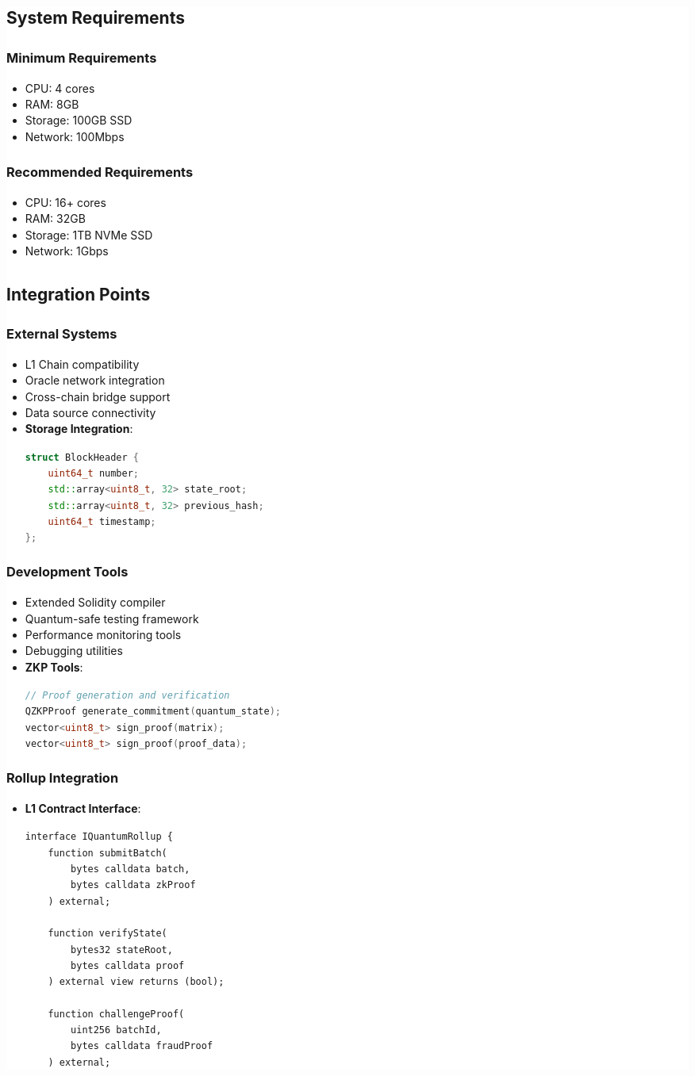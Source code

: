 ## System Requirements

### Minimum Requirements
- CPU: 4 cores
- RAM: 8GB
- Storage: 100GB SSD
- Network: 100Mbps

### Recommended Requirements
- CPU: 16+ cores
- RAM: 32GB
- Storage: 1TB NVMe SSD
- Network: 1Gbps

## Integration Points

### External Systems
- L1 Chain compatibility
- Oracle network integration
- Cross-chain bridge support
- Data source connectivity
- **Storage Integration**:
  ```cpp
  struct BlockHeader {
      uint64_t number;
      std::array<uint8_t, 32> state_root;
      std::array<uint8_t, 32> previous_hash;
      uint64_t timestamp;
  };
  ```

### Development Tools
- Extended Solidity compiler
- Quantum-safe testing framework
- Performance monitoring tools
- Debugging utilities
- **ZKP Tools**:
  ```cpp
  // Proof generation and verification
  QZKPProof generate_commitment(quantum_state);
  vector<uint8_t> sign_proof(matrix);
  vector<uint8_t> sign_proof(proof_data);
  ```

### Rollup Integration
- **L1 Contract Interface**:
  ```solidity
  interface IQuantumRollup {
      function submitBatch(
          bytes calldata batch,
          bytes calldata zkProof
      ) external;
      
      function verifyState(
          bytes32 stateRoot,
          bytes calldata proof
      ) external view returns (bool);
      
      function challengeProof(
          uint256 batchId,
          bytes calldata fraudProof
      ) external;
  ```